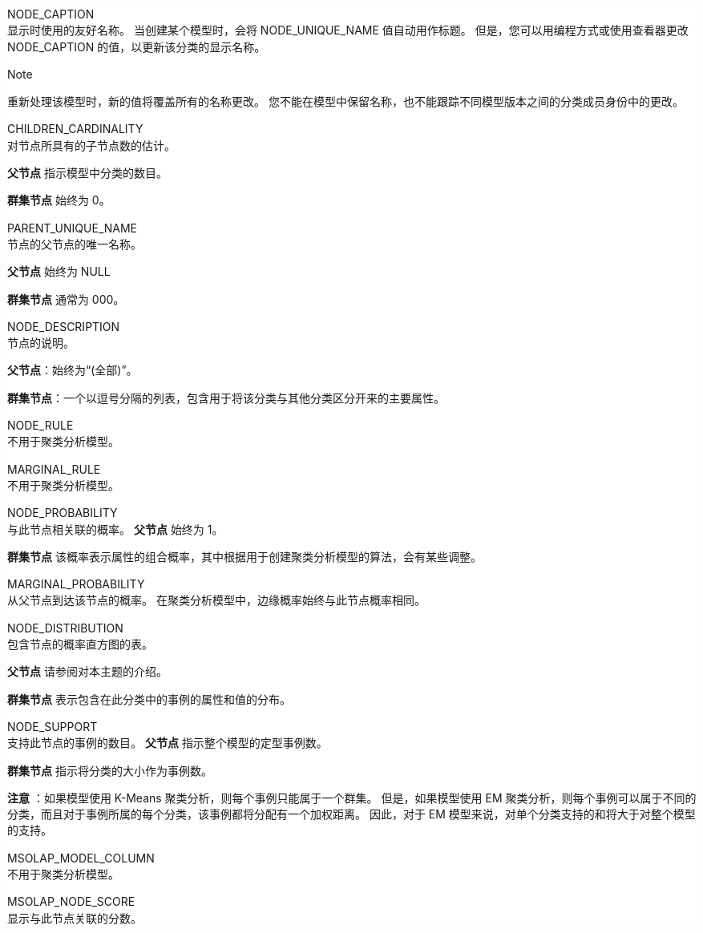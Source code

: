  NODE_CAPTION  
 显示时使用的友好名称。 当创建某个模型时，会将 NODE_UNIQUE_NAME 值自动用作标题。 但是，您可以用编程方式或使用查看器更改 NODE_CAPTION 的值，以更新该分类的显示名称。  
  
> [!NOTE]  
>  重新处理该模型时，新的值将覆盖所有的名称更改。 您不能在模型中保留名称，也不能跟踪不同模型版本之间的分类成员身份中的更改。  
  
 CHILDREN_CARDINALITY  
 对节点所具有的子节点数的估计。  
  
 **父节点** 指示模型中分类的数目。  
  
 **群集节点** 始终为 0。  
  
 PARENT_UNIQUE_NAME  
 节点的父节点的唯一名称。  
  
 **父节点** 始终为 NULL  
  
 **群集节点** 通常为 000。  
  
 NODE_DESCRIPTION  
 节点的说明。  
  
 **父节点**：始终为“(全部)”。  
  
 **群集节点**：一个以逗号分隔的列表，包含用于将该分类与其他分类区分开来的主要属性。  
  
 NODE_RULE  
 不用于聚类分析模型。  
  
 MARGINAL_RULE  
 不用于聚类分析模型。  
  
 NODE_PROBABILITY  
 与此节点相关联的概率。 **父节点** 始终为 1。  
  
 **群集节点** 该概率表示属性的组合概率，其中根据用于创建聚类分析模型的算法，会有某些调整。  
  
 MARGINAL_PROBABILITY  
 从父节点到达该节点的概率。 在聚类分析模型中，边缘概率始终与此节点概率相同。  
  
 NODE_DISTRIBUTION  
 包含节点的概率直方图的表。  
  
 **父节点** 请参阅对本主题的介绍。  
  
 **群集节点** 表示包含在此分类中的事例的属性和值的分布。  
  
 NODE_SUPPORT  
 支持此节点的事例的数目。 **父节点** 指示整个模型的定型事例数。  
  
 **群集节点** 指示将分类的大小作为事例数。  
  
 **注意** ：如果模型使用 K-Means 聚类分析，则每个事例只能属于一个群集。 但是，如果模型使用 EM 聚类分析，则每个事例可以属于不同的分类，而且对于事例所属的每个分类，该事例都将分配有一个加权距离。 因此，对于 EM 模型来说，对单个分类支持的和将大于对整个模型的支持。  
  
 MSOLAP_MODEL_COLUMN  
 不用于聚类分析模型。  
  
 MSOLAP_NODE_SCORE  
 显示与此节点关联的分数。  
  